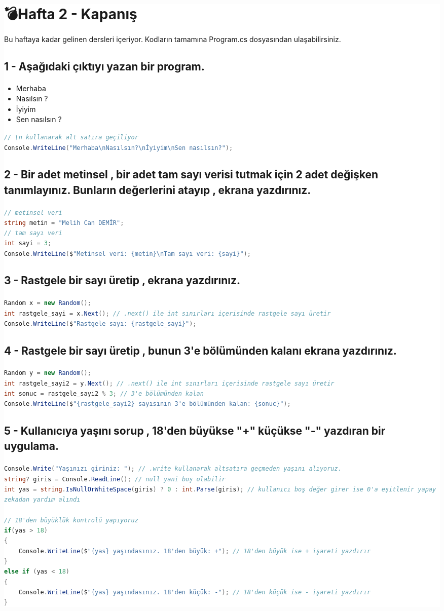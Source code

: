 # 💣Hafta 2 - Kapanış
Bu haftaya kadar gelinen dersleri içeriyor. Kodların tamamına Program.cs dosyasından ulaşabilirsiniz.

## 1 - Aşağıdaki çıktıyı yazan bir program.
- Merhaba
- Nasılsın ?
- İyiyim
- Sen nasılsın ?

```C#
// \n kullanarak alt satıra geçiliyor
Console.WriteLine("Merhaba\nNasılsın?\nİyiyim\nSen nasılsın?");
```

## 2 - Bir adet metinsel , bir adet tam sayı verisi tutmak için 2 adet değişken tanımlayınız. Bunların değerlerini atayıp , ekrana yazdırınız.
```C#
// metinsel veri
string metin = "Melih Can DEMİR";
// tam sayı veri
int sayi = 3;
Console.WriteLine($"Metinsel veri: {metin}\nTam sayı veri: {sayi}");
```

## 3 - Rastgele bir sayı üretip , ekrana yazdırınız.
```C#
Random x = new Random();
int rastgele_sayi = x.Next(); // .next() ile int sınırları içerisinde rastgele sayı üretir
Console.WriteLine($"Rastgele sayı: {rastgele_sayi}");
```

## 4 - Rastgele bir sayı üretip , bunun 3'e bölümünden kalanı ekrana yazdırınız.
```C#
Random y = new Random();
int rastgele_sayi2 = y.Next(); // .next() ile int sınırları içerisinde rastgele sayı üretir
int sonuc = rastgele_sayi2 % 3; // 3'e bölümünden kalan
Console.WriteLine($"{rastgele_sayi2} sayısının 3'e bölümünden kalan: {sonuc}");
```

## 5 - Kullanıcıya yaşını sorup , 18'den büyükse "+" küçükse "-" yazdıran bir uygulama.
```C#
Console.Write("Yaşınızı giriniz: "); // .write kullanarak altsatıra geçmeden yaşını alıyoruz.
string? giris = Console.ReadLine(); // null yani boş olabilir
int yas = string.IsNullOrWhiteSpace(giris) ? 0 : int.Parse(giris); // kullanıcı boş değer girer ise 0'a eşitlenir yapay zekadan yardım alındı

// 18'den büyüklük kontrolü yapıyoruz
if(yas > 18)
{
    Console.WriteLine($"{yas} yaşındasınız. 18'den büyük: +"); // 18'den büyük ise + işareti yazdırır
}
else if (yas < 18)
{
    Console.WriteLine($"{yas} yaşındasınız. 18'den küçük: -"); // 18'den küçük ise - işareti yazdırır
}
```